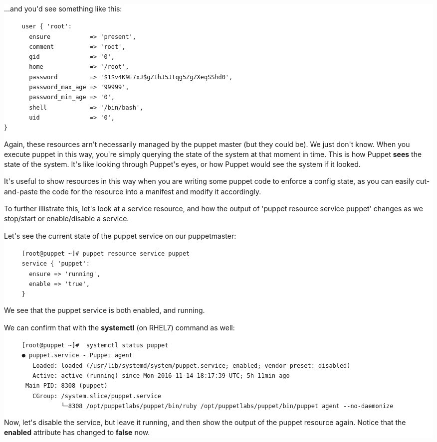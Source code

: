 ...and you'd see something like this:

```
     user { 'root':
       ensure           => 'present',
       comment          => 'root',
       gid              => '0',
       home             => '/root',
       password         => '$1$v4K9E7xJ$gZIhJ5Jtqg5ZgZXeqSShd0',
       password_max_age => '99999',
       password_min_age => '0',
       shell            => '/bin/bash',
       uid              => '0',
}
```

Again, these resources arn't necessarily managed by the puppet master (but
they could be).  We just don't know.  When you execute puppet in this way,
you're simply querying the state of the system at that moment in time.
This is how Puppet **sees** the state of the system.  It's like looking
through Puppet's eyes, or how Puppet would see the system if it looked.

It's useful to show resources in this way when you are writing some puppet
code to enforce a config state, as you can easily cut-and-paste the code
for the resource into a manifest and modify it accordingly.

To further illistrate this, let's look at a service resource, and how the
output of 'puppet resource service puppet' changes as we stop/start or
enable/disable a service.

Let's see the current state of the puppet service on our puppetmaster:

```
     [root@puppet ~]# puppet resource service puppet
     service { 'puppet':
       ensure => 'running',
       enable => 'true',
     }
```

We see that the puppet service is both enabled, and running.

We can confirm that with the **systemctl** (on RHEL7) command as well:

```
     [root@puppet ~]#  systemctl status puppet
     ● puppet.service - Puppet agent
        Loaded: loaded (/usr/lib/systemd/system/puppet.service; enabled; vendor preset: disabled)
        Active: active (running) since Mon 2016-11-14 18:17:39 UTC; 5h 11min ago
      Main PID: 8308 (puppet)
        CGroup: /system.slice/puppet.service
                └─8308 /opt/puppetlabs/puppet/bin/ruby /opt/puppetlabs/puppet/bin/puppet agent --no-daemonize
```

Now, let's disable the service, but leave it running, and then show the output
of the puppet resource again.  Notice that the **enabled** attribute has changed to **false** now.
